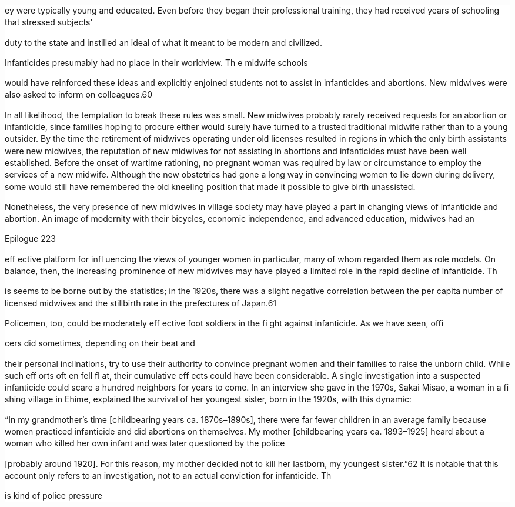 ey were typically young and educated. Even before they began their professional training, they had received years of schooling that stressed subjects’ 

duty to the state and instilled an ideal of what it meant to be modern and civilized. 

Infanticides presumably had no place in their worldview. Th e midwife schools 

would have reinforced these ideas and explicitly enjoined students not to assist in infanticides and abortions. New midwives were also asked to inform on colleagues.60

In all likelihood, the temptation to break these rules was small. New midwives probably rarely received requests for an abortion or infanticide, since families hoping to procure either would surely have turned to a trusted traditional midwife rather than to a young outsider. By the time the retirement of midwives operating under old licenses resulted in regions in which the only birth assistants were new midwives, the reputation of new midwives for not assisting in abortions and infanticides must have been well established. Before the onset of wartime rationing, no pregnant woman was required by law or circumstance to employ the services of a new midwife. Although the new obstetrics had gone a long way in convincing women to lie down during delivery, some would still have remembered the old kneeling position that made it possible to give birth unassisted. 

Nonetheless, the very presence of new midwives in village society may have played a part in changing views of infanticide and abortion. An image of modernity with their bicycles, economic independence, and advanced education, midwives had an  

 

Epilogue 223

eff ective platform for infl uencing the views of younger women in particular, many of whom regarded them as role models. On balance, then, the increasing prominence of new midwives may have played a limited role in the rapid decline of infanticide. Th

is seems to be borne out by the statistics; in the 1920s, there was a slight negative correlation between the per capita number of licensed midwives and the stillbirth rate in the prefectures of Japan.61

Policemen, too, could be moderately eff ective foot soldiers in the fi ght against infanticide. As we have seen, offi

cers did sometimes, depending on their beat and 

their personal inclinations, try to use their authority to convince pregnant women and their families to raise the unborn child. While such eff orts oft en fell fl at, their cumulative eff ects could have been considerable. A single investigation into a suspected infanticide could scare a hundred neighbors for years to come. In an interview she gave in the 1970s, Sakai Misao, a woman in a fi shing village in Ehime, explained the survival of her youngest sister, born in the 1920s, with this dynamic: 

“In my grandmother’s time \[childbearing years ca. 1870s–1890s\], there were far fewer children in an average family because women practiced infanticide and did abortions on themselves. My mother \[childbearing years ca. 1893–1925\] heard about a woman who killed her own infant and was later questioned by the police 

\[probably around 1920\]. For this reason, my mother decided not to kill her lastborn, my youngest sister.”62 It is notable that this account only refers to an investigation, not to an actual conviction for infanticide. Th

is kind of police pressure 
